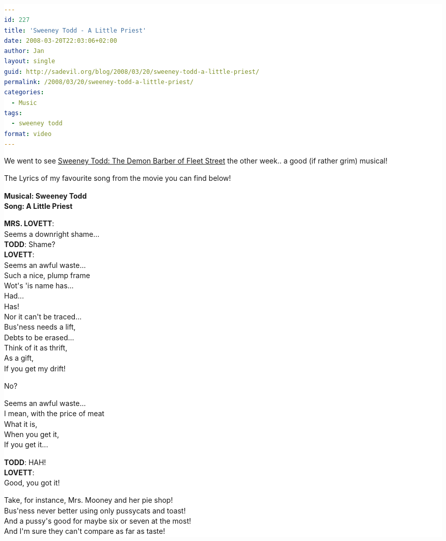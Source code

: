 ```yaml
---
id: 227
title: 'Sweeney Todd - A Little Priest'
date: 2008-03-20T22:03:06+02:00
author: Jan
layout: single
guid: http://sadevil.org/blog/2008/03/20/sweeney-todd-a-little-priest/
permalink: /2008/03/20/sweeney-todd-a-little-priest/
categories:
  - Music
tags:
  - sweeney todd
format: video
---
```

We went to see [Sweeney Todd: The Demon Barber of Fleet Street](http://www.imdb.com/title/tt0408236/) the other week.. a good (if rather grim) musical!

The Lyrics of my favourite song from the movie you can find below!  
  
**Musical: Sweeney Todd  
Song: A Little Priest**

**MRS. LOVETT**:  
Seems a downright shame...  
**TODD**: Shame?  
**LOVETT**:  
Seems an awful waste...  
Such a nice, plump frame  
Wot's 'is name has...  
Had...  
Has!  
Nor it can't be traced...  
Bus'ness needs a lift,  
Debts to be erased...  
Think of it as thrift,  
As a gift,  
If you get my drift!

No?

Seems an awful waste...  
I mean, with the price of meat  
What it is,  
When you get it,  
If you get it...

**TODD**: HAH!  
**LOVETT**:  
Good, you got it!

Take, for instance, Mrs. Mooney and her pie shop!  
Bus'ness never better using only pussycats and toast!  
And a pussy's good for maybe six or seven at the most!  
And I'm sure they can't compare as far as taste!
